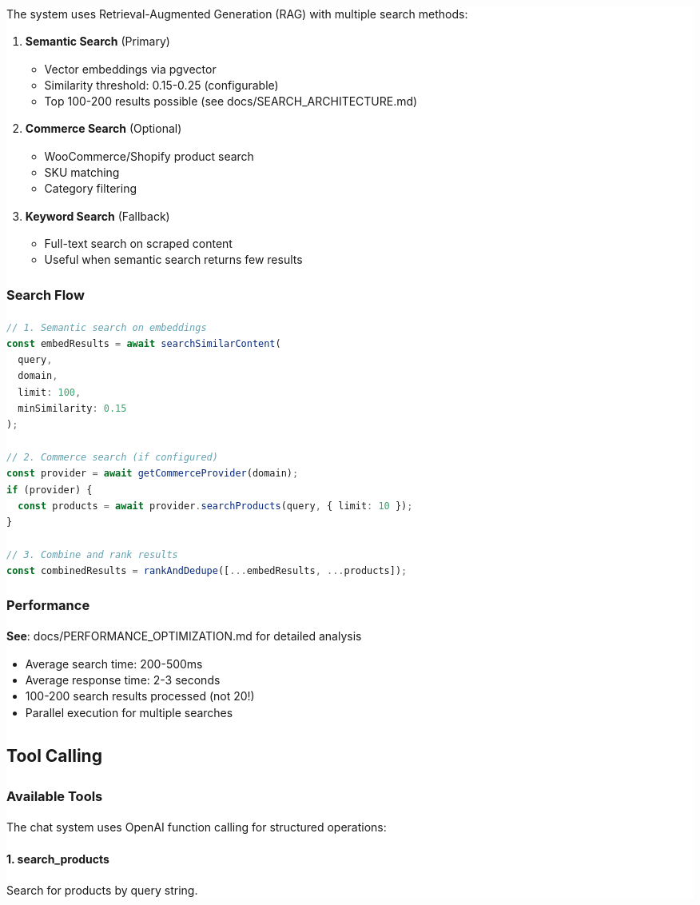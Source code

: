 The system uses Retrieval-Augmented Generation (RAG) with multiple search methods:

1. **Semantic Search** (Primary)
   - Vector embeddings via pgvector
   - Similarity threshold: 0.15-0.25 (configurable)
   - Top 100-200 results possible (see docs/SEARCH_ARCHITECTURE.md)

2. **Commerce Search** (Optional)
   - WooCommerce/Shopify product search
   - SKU matching
   - Category filtering

3. **Keyword Search** (Fallback)
   - Full-text search on scraped content
   - Useful when semantic search returns few results

### Search Flow

```typescript
// 1. Semantic search on embeddings
const embedResults = await searchSimilarContent(
  query,
  domain,
  limit: 100,
  minSimilarity: 0.15
);

// 2. Commerce search (if configured)
const provider = await getCommerceProvider(domain);
if (provider) {
  const products = await provider.searchProducts(query, { limit: 10 });
}

// 3. Combine and rank results
const combinedResults = rankAndDedupe([...embedResults, ...products]);
```

### Performance

**See**: docs/PERFORMANCE_OPTIMIZATION.md for detailed analysis

- Average search time: 200-500ms
- Average response time: 2-3 seconds
- 100-200 search results processed (not 20!)
- Parallel execution for multiple searches

## Tool Calling

### Available Tools

The chat system uses OpenAI function calling for structured operations:

#### 1. search_products
Search for products by query string.
